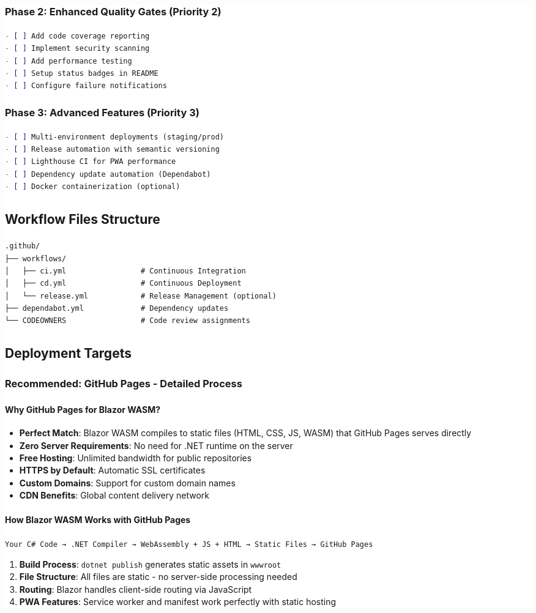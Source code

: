 ### Phase 2: Enhanced Quality Gates (Priority 2)
```markdown
- [ ] Add code coverage reporting
- [ ] Implement security scanning
- [ ] Add performance testing
- [ ] Setup status badges in README
- [ ] Configure failure notifications
```

### Phase 3: Advanced Features (Priority 3)
```markdown
- [ ] Multi-environment deployments (staging/prod)
- [ ] Release automation with semantic versioning
- [ ] Lighthouse CI for PWA performance
- [ ] Dependency update automation (Dependabot)
- [ ] Docker containerization (optional)
```

## Workflow Files Structure

```
.github/
├── workflows/
│   ├── ci.yml                 # Continuous Integration
│   ├── cd.yml                 # Continuous Deployment
│   └── release.yml            # Release Management (optional)
├── dependabot.yml             # Dependency updates
└── CODEOWNERS                 # Code review assignments
```

## Deployment Targets

### Recommended: GitHub Pages - Detailed Process

#### Why GitHub Pages for Blazor WASM?
- **Perfect Match**: Blazor WASM compiles to static files (HTML, CSS, JS, WASM) that GitHub Pages serves directly
- **Zero Server Requirements**: No need for .NET runtime on the server
- **Free Hosting**: Unlimited bandwidth for public repositories
- **HTTPS by Default**: Automatic SSL certificates
- **Custom Domains**: Support for custom domain names
- **CDN Benefits**: Global content delivery network

#### How Blazor WASM Works with GitHub Pages
```
Your C# Code → .NET Compiler → WebAssembly + JS + HTML → Static Files → GitHub Pages
```

1. **Build Process**: `dotnet publish` generates static assets in `wwwroot`
2. **File Structure**: All files are static - no server-side processing needed
3. **Routing**: Blazor handles client-side routing via JavaScript
4. **PWA Features**: Service worker and manifest work perfectly with static hosting
